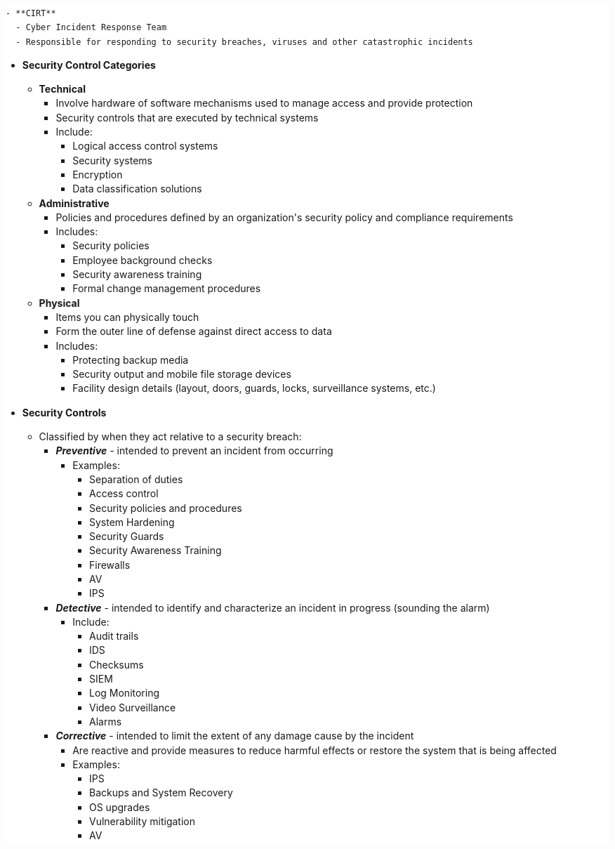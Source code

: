     - **CIRT**
      - Cyber Incident Response Team
      - Responsible for responding to security breaches, viruses and other catastrophic incidents

  - **Security Control Categories**
    - **Technical**
      - Involve hardware of software mechanisms used to manage access and provide protection
      - Security controls that are executed by technical systems
      - Include:
        - Logical access control systems
        - Security systems
        - Encryption
        - Data classification solutions
    - **Administrative**
      - Policies and procedures defined by an organization's security policy and compliance requirements
      - Includes:
        - Security policies
        - Employee background checks
        - Security awareness training
        - Formal change management procedures
    - **Physical**
      - Items you can physically touch
      - Form the outer line of defense against direct access to data
      - Includes:
        - Protecting backup media
        - Security output and mobile file storage devices
        - Facility design details (layout, doors, guards, locks, surveillance systems, etc.)

  - **Security Controls**
    - Classified by when they act relative to a security breach:
      - ***Preventive*** - intended to prevent an incident from occurring
        - Examples:
          - Separation of duties
          - Access control
          - Security policies and procedures
          - System Hardening
          - Security Guards
          - Security Awareness Training
          - Firewalls
          - AV
          - IPS
      - ***Detective*** - intended to identify and characterize an incident in progress (sounding the alarm)
        - Include:
          - Audit trails
          - IDS
          - Checksums
          - SIEM
          - Log Monitoring
          - Video Surveillance
          - Alarms
      - ***Corrective*** - intended to limit the extent of any damage cause by the incident
        - Are reactive and provide measures to reduce harmful effects or restore the system that is being affected
        - Examples:
          - IPS
          - Backups and System Recovery
          - OS upgrades
          - Vulnerability mitigation
          - AV
